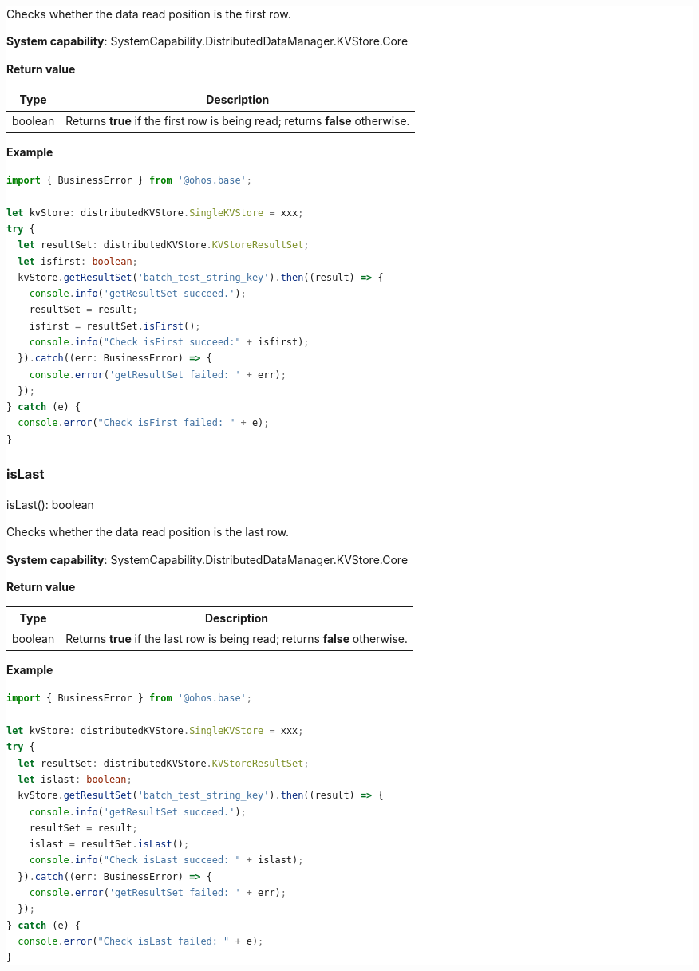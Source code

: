 Checks whether the data read position is the first row.

**System capability**: SystemCapability.DistributedDataManager.KVStore.Core

**Return value**

| Type   | Description                                                        |
| ------- | ------------------------------------------------------------ |
| boolean | Returns **true** if the first row is being read; returns **false** otherwise.|

**Example**

```ts
import { BusinessError } from '@ohos.base';

let kvStore: distributedKVStore.SingleKVStore = xxx;
try {
  let resultSet: distributedKVStore.KVStoreResultSet;
  let isfirst: boolean;
  kvStore.getResultSet('batch_test_string_key').then((result) => {
    console.info('getResultSet succeed.');
    resultSet = result;
    isfirst = resultSet.isFirst();
    console.info("Check isFirst succeed:" + isfirst);
  }).catch((err: BusinessError) => {
    console.error('getResultSet failed: ' + err);
  });
} catch (e) {
  console.error("Check isFirst failed: " + e);
}
```

### isLast

isLast(): boolean

Checks whether the data read position is the last row.

**System capability**: SystemCapability.DistributedDataManager.KVStore.Core

**Return value**

| Type   | Description                                                        |
| ------- | ------------------------------------------------------------ |
| boolean | Returns **true** if the last row is being read; returns **false** otherwise.|

**Example**

```ts
import { BusinessError } from '@ohos.base';

let kvStore: distributedKVStore.SingleKVStore = xxx;
try {
  let resultSet: distributedKVStore.KVStoreResultSet;
  let islast: boolean;
  kvStore.getResultSet('batch_test_string_key').then((result) => {
    console.info('getResultSet succeed.');
    resultSet = result;
    islast = resultSet.isLast();
    console.info("Check isLast succeed: " + islast);
  }).catch((err: BusinessError) => {
    console.error('getResultSet failed: ' + err);
  });
} catch (e) {
  console.error("Check isLast failed: " + e);
}
```
